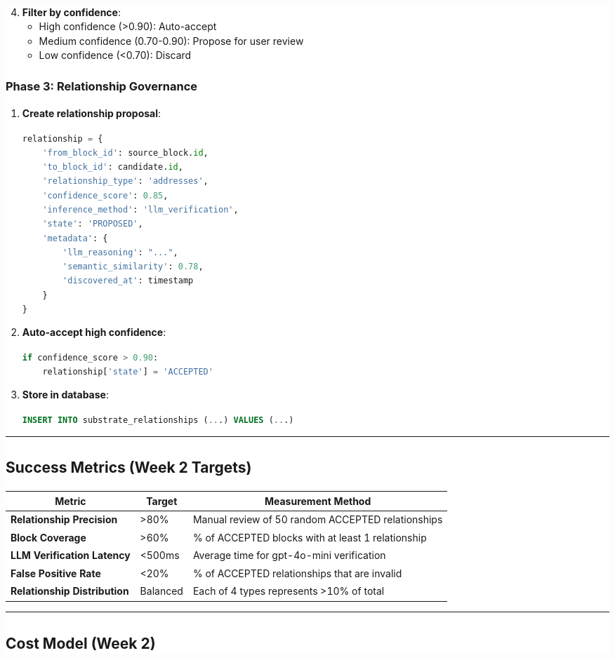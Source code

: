 4. **Filter by confidence**:
   - High confidence (>0.90): Auto-accept
   - Medium confidence (0.70-0.90): Propose for user review
   - Low confidence (<0.70): Discard

### Phase 3: Relationship Governance

1. **Create relationship proposal**:
   ```python
   relationship = {
       'from_block_id': source_block.id,
       'to_block_id': candidate.id,
       'relationship_type': 'addresses',
       'confidence_score': 0.85,
       'inference_method': 'llm_verification',
       'state': 'PROPOSED',
       'metadata': {
           'llm_reasoning': "...",
           'semantic_similarity': 0.78,
           'discovered_at': timestamp
       }
   }
   ```

2. **Auto-accept high confidence**:
   ```python
   if confidence_score > 0.90:
       relationship['state'] = 'ACCEPTED'
   ```

3. **Store in database**:
   ```sql
   INSERT INTO substrate_relationships (...) VALUES (...)
   ```

---

## Success Metrics (Week 2 Targets)

| Metric | Target | Measurement Method |
|--------|--------|-------------------|
| **Relationship Precision** | >80% | Manual review of 50 random ACCEPTED relationships |
| **Block Coverage** | >60% | % of ACCEPTED blocks with at least 1 relationship |
| **LLM Verification Latency** | <500ms | Average time for gpt-4o-mini verification |
| **False Positive Rate** | <20% | % of ACCEPTED relationships that are invalid |
| **Relationship Distribution** | Balanced | Each of 4 types represents >10% of total |

---

## Cost Model (Week 2)
